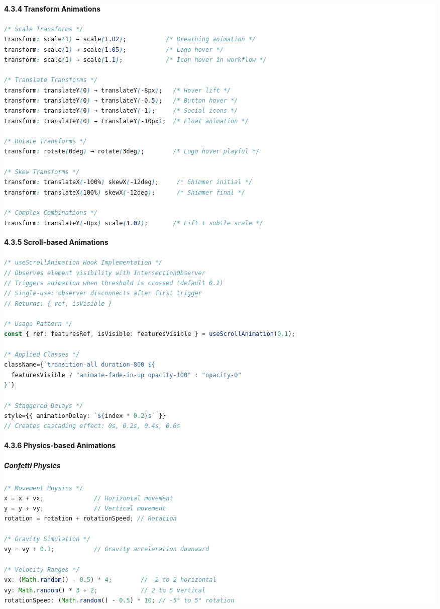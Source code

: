 #### 4.3.4 Transform Animations
```css
/* Scale Transforms */
transform: scale(1) → scale(1.02);           /* Breathing animation */
transform: scale(1) → scale(1.05);           /* Logo hover */
transform: scale(1) → scale(1.1);            /* Icon hover în workflow */

/* Translate Transforms */
transform: translateY(0) → translateY(-8px);   /* Hover lift */
transform: translateY(0) → translateY(-0.5);   /* Button hover */
transform: translateY(0) → translateY(-1);     /* Social icons */
transform: translateY(0) → translateY(-10px);  /* Float animation */

/* Rotate Transforms */
transform: rotate(0deg) → rotate(3deg);        /* Logo hover playful */

/* Skew Transforms */  
transform: translateX(-100%) skewX(-12deg);     /* Shimmer initial */
transform: translateX(100%) skewX(-12deg);      /* Shimmer final */

/* Complex Combinations */
transform: translateY(-8px) scale(1.02);       /* Lift + subtle scale */
```

#### 4.3.5 Scroll-based Animations
```typescript
/* useScrollAnimation Hook Implementation */
// Observes element visibility with IntersectionObserver
// Triggers animation when threshold is crossed (default 0.1)
// Single-use: observer disconnects after first trigger
// Returns: { ref, isVisible }

/* Usage Pattern */
const { ref: featuresRef, isVisible: featuresVisible } = useScrollAnimation(0.1);

/* Applied Classes */
className={`transition-all duration-800 ${
  featuresVisible ? "animate-fade-in-up opacity-100" : "opacity-0"
}`}

/* Staggered Delays */
style={{ animationDelay: `${index * 0.2}s` }}
// Creates cascading effect: 0s, 0.2s, 0.4s, 0.6s
```

#### 4.3.6 Physics-based Animations

##### Confetti Physics
```typescript
/* Movement Physics */
x = x + vx;              // Horizontal movement  
y = y + vy;              // Vertical movement
rotation = rotation + rotationSpeed; // Rotation

/* Gravity Simulation */
vy = vy + 0.1;           // Gravity acceleration downward

/* Velocity Ranges */
vx: (Math.random() - 0.5) * 4;        // -2 to 2 horizontal
vy: Math.random() * 3 + 2;            // 2 to 5 vertical
rotationSpeed: (Math.random() - 0.5) * 10; // -5° to 5° rotation
```
